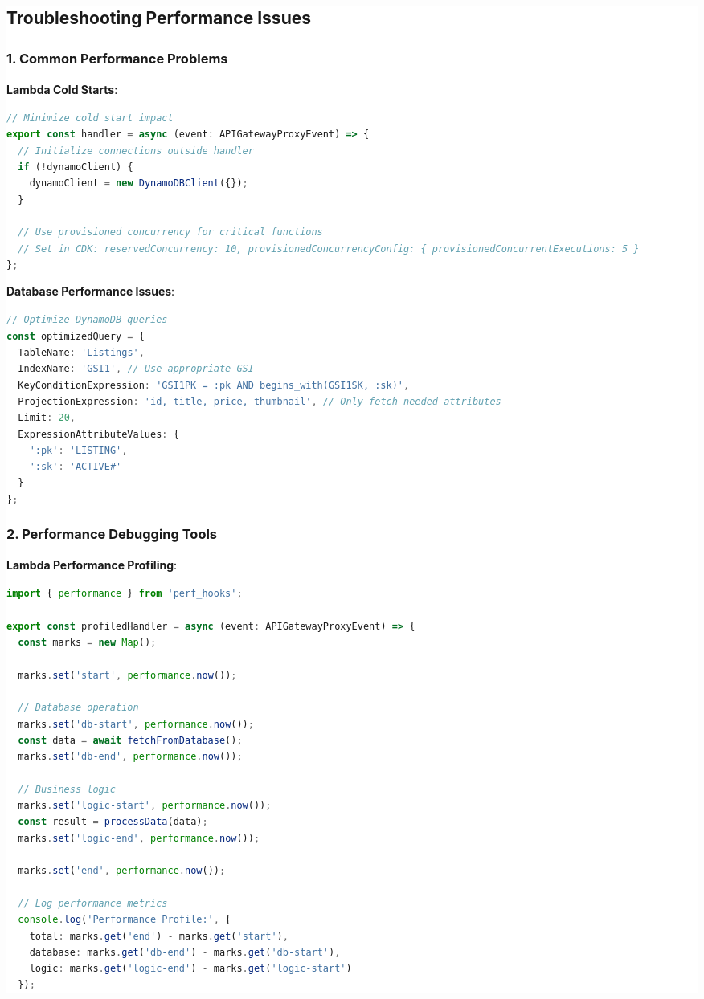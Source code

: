 ## Troubleshooting Performance Issues

### 1. Common Performance Problems

**Lambda Cold Starts**:
```typescript
// Minimize cold start impact
export const handler = async (event: APIGatewayProxyEvent) => {
  // Initialize connections outside handler
  if (!dynamoClient) {
    dynamoClient = new DynamoDBClient({});
  }
  
  // Use provisioned concurrency for critical functions
  // Set in CDK: reservedConcurrency: 10, provisionedConcurrencyConfig: { provisionedConcurrentExecutions: 5 }
};
```

**Database Performance Issues**:
```typescript
// Optimize DynamoDB queries
const optimizedQuery = {
  TableName: 'Listings',
  IndexName: 'GSI1', // Use appropriate GSI
  KeyConditionExpression: 'GSI1PK = :pk AND begins_with(GSI1SK, :sk)',
  ProjectionExpression: 'id, title, price, thumbnail', // Only fetch needed attributes
  Limit: 20,
  ExpressionAttributeValues: {
    ':pk': 'LISTING',
    ':sk': 'ACTIVE#'
  }
};
```

### 2. Performance Debugging Tools

**Lambda Performance Profiling**:
```typescript
import { performance } from 'perf_hooks';

export const profiledHandler = async (event: APIGatewayProxyEvent) => {
  const marks = new Map();
  
  marks.set('start', performance.now());
  
  // Database operation
  marks.set('db-start', performance.now());
  const data = await fetchFromDatabase();
  marks.set('db-end', performance.now());
  
  // Business logic
  marks.set('logic-start', performance.now());
  const result = processData(data);
  marks.set('logic-end', performance.now());
  
  marks.set('end', performance.now());
  
  // Log performance metrics
  console.log('Performance Profile:', {
    total: marks.get('end') - marks.get('start'),
    database: marks.get('db-end') - marks.get('db-start'),
    logic: marks.get('logic-end') - marks.get('logic-start')
  });
```